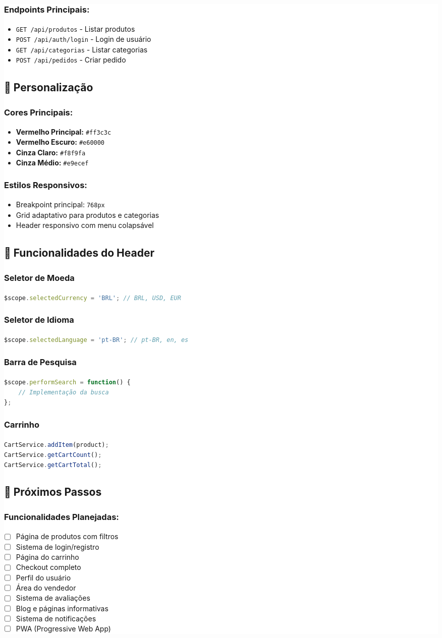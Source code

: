 ### Endpoints Principais:
- `GET /api/produtos` - Listar produtos
- `POST /api/auth/login` - Login de usuário
- `GET /api/categorias` - Listar categorias
- `POST /api/pedidos` - Criar pedido

## 🎨 Personalização

### Cores Principais:
- **Vermelho Principal:** `#ff3c3c`
- **Vermelho Escuro:** `#e60000`
- **Cinza Claro:** `#f8f9fa`
- **Cinza Médio:** `#e9ecef`

### Estilos Responsivos:
- Breakpoint principal: `768px`
- Grid adaptativo para produtos e categorias
- Header responsivo com menu colapsável

## 📱 Funcionalidades do Header

### Seletor de Moeda
```javascript
$scope.selectedCurrency = 'BRL'; // BRL, USD, EUR
```

### Seletor de Idioma
```javascript
$scope.selectedLanguage = 'pt-BR'; // pt-BR, en, es
```

### Barra de Pesquisa
```javascript
$scope.performSearch = function() {
    // Implementação da busca
};
```

### Carrinho
```javascript
CartService.addItem(product);
CartService.getCartCount();
CartService.getCartTotal();
```

## 🔄 Próximos Passos

### Funcionalidades Planejadas:
- [ ] Página de produtos com filtros
- [ ] Sistema de login/registro
- [ ] Página do carrinho
- [ ] Checkout completo
- [ ] Perfil do usuário
- [ ] Área do vendedor
- [ ] Sistema de avaliações
- [ ] Blog e páginas informativas
- [ ] Sistema de notificações
- [ ] PWA (Progressive Web App)
